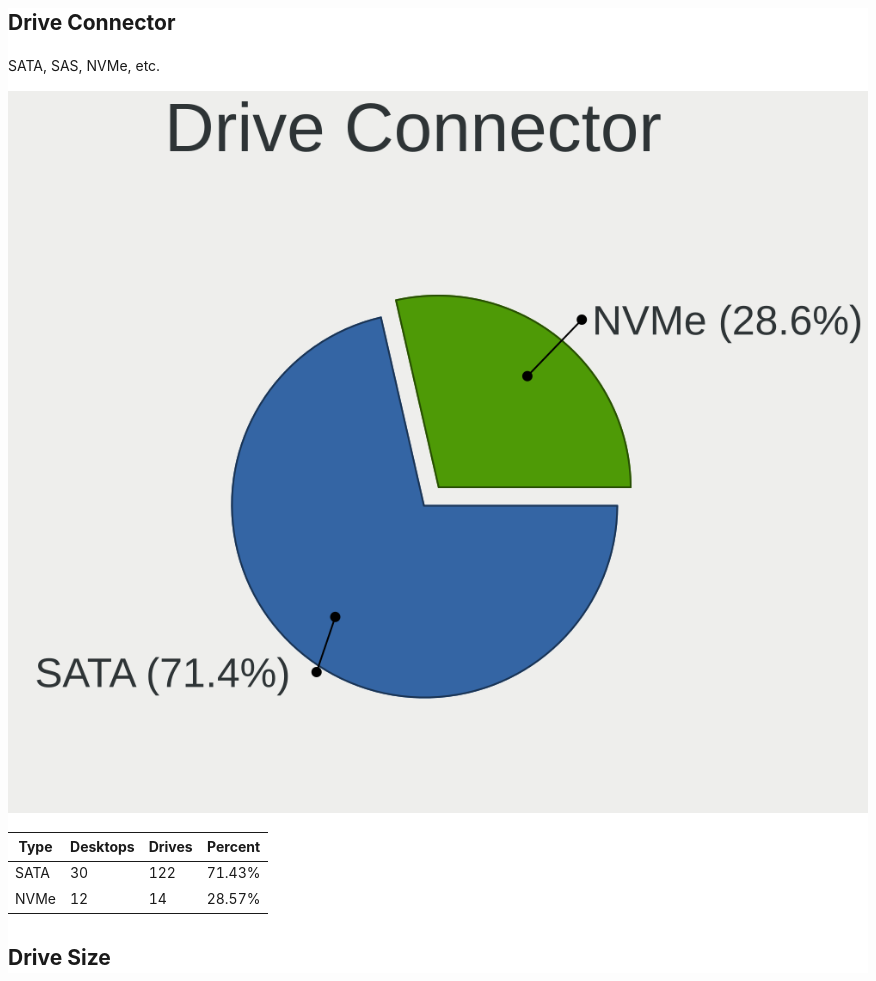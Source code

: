 Drive Connector
---------------

SATA, SAS, NVMe, etc.

![Drive Connector](./images/pie_chart/drive_bus.svg)


| Type | Desktops | Drives | Percent |
|------|----------|--------|---------|
| SATA | 30       | 122    | 71.43%  |
| NVMe | 12       | 14     | 28.57%  |

Drive Size
----------
